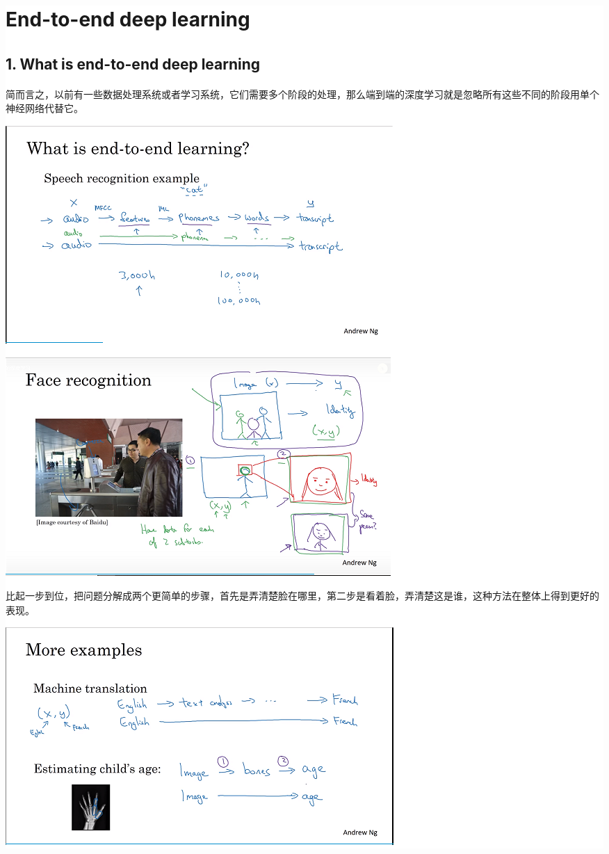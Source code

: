# End-to-end deep learning

## 1. What is end-to-end deep learning

​		简而言之，以前有一些数据处理系统或者学习系统，它们需要多个阶段的处理，那么端到端的深度学习就是忽略所有这些不同的阶段用单个神经网络代替它。

![](https://github.com/Qu-rixin/deeplearning.ai-notes/blob/master/03-Structured_Machine_Learning_Project/week2/images/What_is_end-to-end_deep_learning1.PNG)

![](https://github.com/Qu-rixin/deeplearning.ai-notes/blob/master/03-Structured_Machine_Learning_Project/week2/images/What_is_end-to-end_deep_learning2.PNG)

​		比起一步到位，把问题分解成两个更简单的步骤，首先是弄清楚脸在哪里，第二步是看着脸，弄清楚这是谁，这种方法在整体上得到更好的表现。

![](https://github.com/Qu-rixin/deeplearning.ai-notes/blob/master/03-Structured_Machine_Learning_Project/week2/images/What_is_end-to-end_deep_learning3.PNG)
